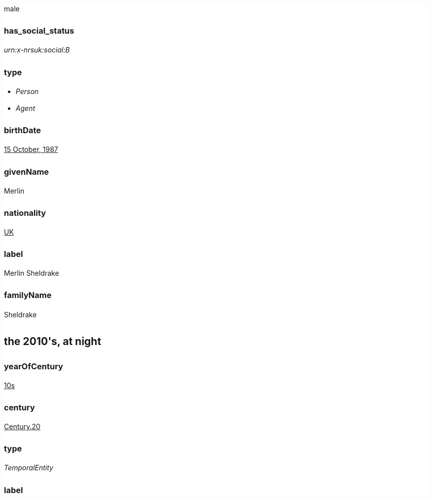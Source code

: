 
male

### has_social_status


*urn:x-nrsuk:social:B*

### type

 - *Person*

 - *Agent*

### birthDate


[15 October, 1987](#15-October-1987)

### givenName


Merlin

### nationality


[UK](#UK)

### label


Merlin Sheldrake

### familyName


Sheldrake

## the 2010's, at night

### yearOfCentury


[10s](#10s)

### century


[Century.20](#Century.20)

### type


*TemporalEntity*

### label
